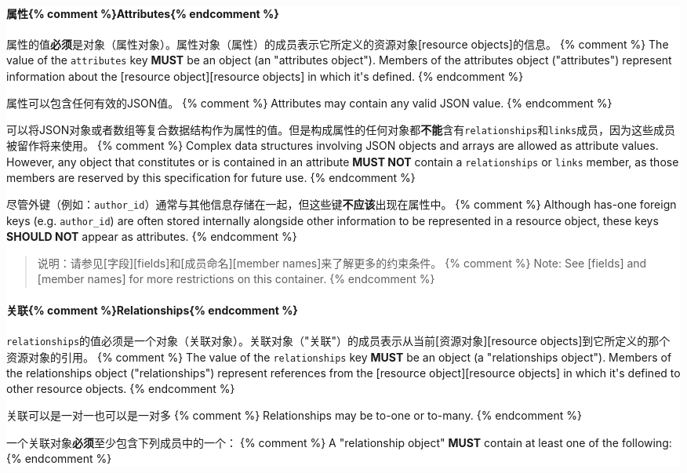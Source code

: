 #### <a href="#document-resource-object-attributes" id="document-resource-object-attributes" class="headerlink"></a> 属性{% comment %}Attributes{% endcomment %}

属性的值**必须**是对象（属性对象）。属性对象（属性）的成员表示它所定义的资源对象[resource objects]的信息。
{% comment %}
The value of the `attributes` key **MUST** be an object (an "attributes
object"). Members of the attributes object ("attributes") represent information
about the [resource object][resource objects] in which it's defined.
{% endcomment %}

属性可以包含任何有效的JSON值。
{% comment %}
Attributes may contain any valid JSON value.
{% endcomment %}

可以将JSON对象或者数组等复合数据结构作为属性的值。但是构成属性的任何对象都**不能**含有`relationships`和`links`成员，因为这些成员被留作将来使用。
{% comment %}
Complex data structures involving JSON objects and arrays are allowed as
attribute values. However, any object that constitutes or is contained in an
attribute **MUST NOT** contain a `relationships` or `links` member, as those
members are reserved by this specification for future use.
{% endcomment %}

尽管外键（例如：`author_id`）通常与其他信息存储在一起，但这些键**不应该**出现在属性中。
{% comment %}
Although has-one foreign keys (e.g. `author_id`) are often stored internally
alongside other information to be represented in a resource object, these keys
**SHOULD NOT** appear as attributes.
{% endcomment %}

> 说明：请参见[字段][fields]和[成员命名][member names]来了解更多的约束条件。
{% comment %}
> Note: See [fields] and [member names] for more restrictions on this container.
{% endcomment %}

#### <a href="#document-resource-object-relationships" id="document-resource-object-relationships" class="headerlink"></a> 关联{% comment %}Relationships{% endcomment %}

`relationships`的值必须是一个对象（关联对象）。关联对象（"关联"）的成员表示从当前[资源对象][resource objects]到它所定义的那个资源对象的引用。
{% comment %}
The value of the `relationships` key **MUST** be an object (a "relationships
object"). Members of the relationships object ("relationships") represent
references from the [resource object][resource objects] in which it's defined to other resource
objects.
{% endcomment %}

关联可以是一对一也可以是一对多
{% comment %}
Relationships may be to-one or to-many.
{% endcomment %}

一个关联对象**必须**至少包含下列成员中的一个：
{% comment %}
A "relationship object" **MUST** contain at least one of the following:
{% endcomment %}
